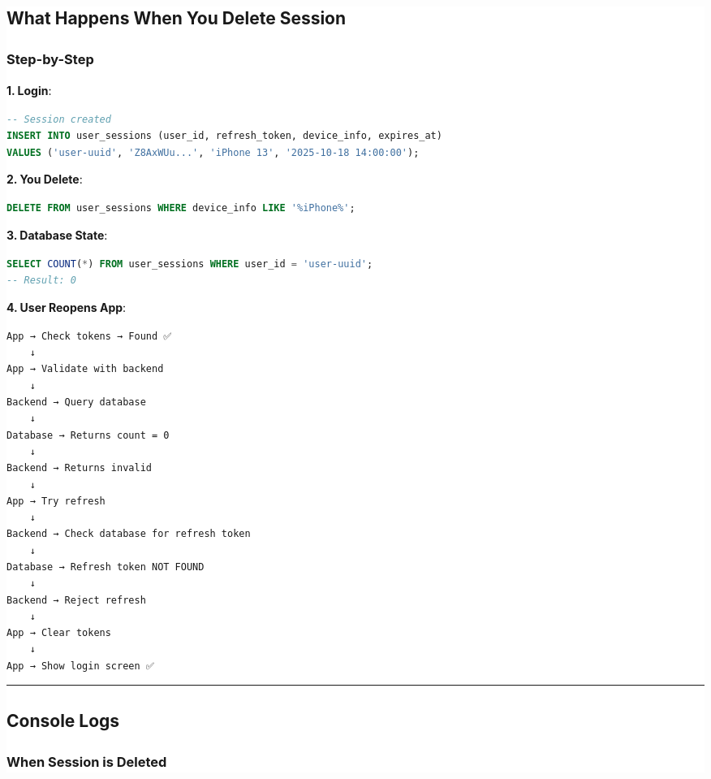 ## What Happens When You Delete Session

### Step-by-Step

**1. Login**:
```sql
-- Session created
INSERT INTO user_sessions (user_id, refresh_token, device_info, expires_at)
VALUES ('user-uuid', 'Z8AxWUu...', 'iPhone 13', '2025-10-18 14:00:00');
```

**2. You Delete**:
```sql
DELETE FROM user_sessions WHERE device_info LIKE '%iPhone%';
```

**3. Database State**:
```sql
SELECT COUNT(*) FROM user_sessions WHERE user_id = 'user-uuid';
-- Result: 0
```

**4. User Reopens App**:
```
App → Check tokens → Found ✅
    ↓
App → Validate with backend
    ↓
Backend → Query database
    ↓
Database → Returns count = 0
    ↓
Backend → Returns invalid
    ↓
App → Try refresh
    ↓
Backend → Check database for refresh token
    ↓
Database → Refresh token NOT FOUND
    ↓
Backend → Reject refresh
    ↓
App → Clear tokens
    ↓
App → Show login screen ✅
```

---

## Console Logs

### When Session is Deleted
